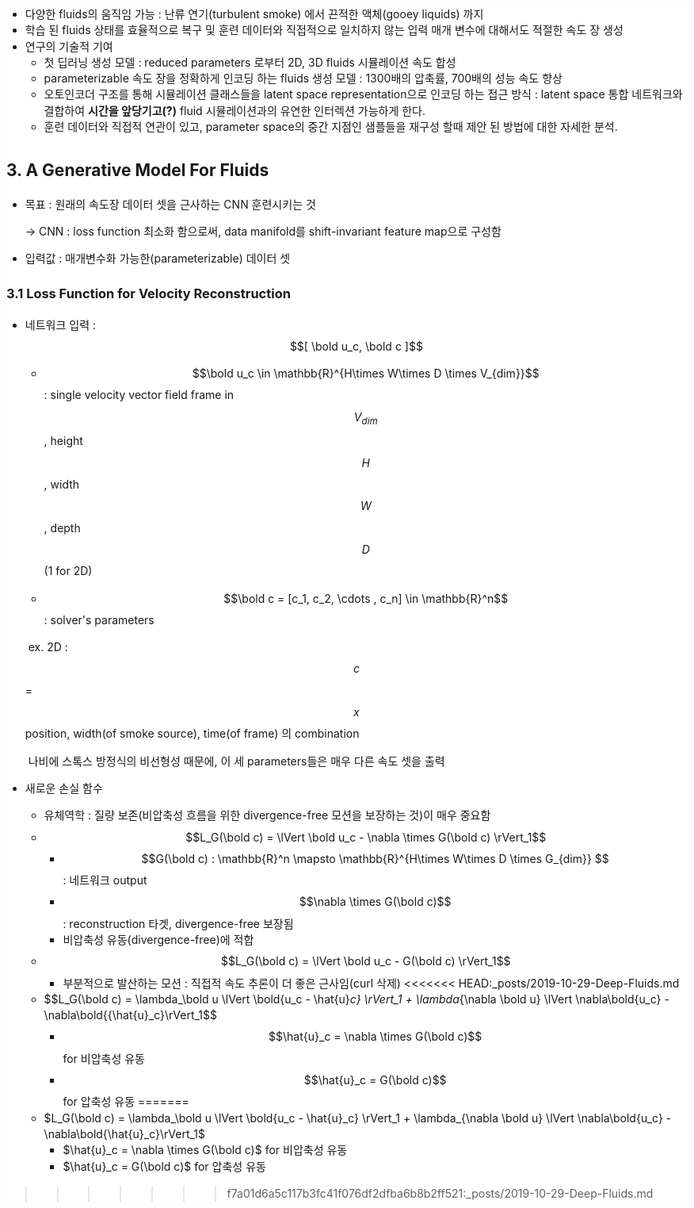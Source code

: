 - 다양한 fluids의 움직임 가능 : 난류 연기(turbulent smoke) 에서 끈적한 액체(gooey liquids) 까지
- 학습 된 fluids 상태를 효율적으로 복구 및 훈련 데이터와 직접적으로 일치하지 않는 입력 매개 변수에 대해서도 적절한 속도 장 생성
- 연구의 기술적 기여
  - 첫 딥러닝 생성 모델 : reduced parameters 로부터 2D, 3D fluids 시뮬레이션 속도 합성
  - parameterizable 속도 장을 정확하게 인코딩 하는 fluids 생성 모델 : 1300배의 압축률, 700배의 성능 속도 향상
  - 오토인코더 구조를 통해 시뮬레이션 클래스들을 latent space representation으로 인코딩 하는 접근 방식 :  latent space 통합 네트워크와 결합하여 **시간을 앞당기고(?)** fluid 시뮬레이션과의 유연한 인터렉션 가능하게 한다.
  - 훈련 데이터와 직접적 연관이 있고, parameter space의 중간 지점인 샘플들을 재구성 할때 제안 된 방법에 대한 자세한 분석.



## 3. A Generative Model For Fluids

- 목표 : 원래의 속도장 데이터 셋을 근사하는 CNN 훈련시키는 것

  -> CNN : loss function 최소화 함으로써, data manifold를 shift-invariant feature map으로 구성함

- 입력값 : 매개변수화 가능한(parameterizable) 데이터 셋



### 3.1 Loss Function for Velocity Reconstruction

- 네트워크 입력 : $$[ \bold u_c, \bold c ]​$$

  - $$\bold u_c \in \mathbb{R}^{H\times W\times D \times V_{dim}}​$$ : single velocity vector field frame in $$V_{dim}​$$, height $$H​$$, width $$W​$$, depth $$D​$$(1 for 2D)

  - $$\bold c = [c_1, c_2, \cdots , c_n] \in \mathbb{R}^n​$$ : solver's parameters 

  ​	ex. 2D : $$c​$$ = $$x​$$ position, width(of smoke source), time(of frame) 의 combination

  ​	나비에 스톡스 방정식의 비선형성 때문에, 이 세 parameters들은 매우 다른 속도 셋을 출력

  

- 새로운 손실 함수

  - 유체역학 : 질량 보존(비압축성 흐름을 위한 divergence-free 모션을 보장하는 것)이 매우 중요함
  - $$L_G(\bold c) = \lVert \bold u_c - \nabla \times G(\bold c) \rVert_1​$$
    - $$G(\bold c) : \mathbb{R}^n \mapsto \mathbb{R}^{H\times W\times D \times G_{dim}} $$  : 네트워크 output
    - $$\nabla \times G(\bold c)​$$ : reconstruction 타겟, divergence-free 보장됨
    - 비압축성 유동(divergence-free)에 적합
  - $$L_G(\bold c) = \lVert \bold u_c - G(\bold c) \rVert_1​$$
    - 부분적으로 발산하는 모션 : 직접적 속도 추론이 더 좋은 근사임(curl 삭제)
<<<<<<< HEAD:_posts/2019-10-29-Deep-Fluids.md
  - $$L_G(\bold c) = \lambda_\bold u \lVert \bold{u_c - \hat{u}_c} \rVert_1 + \lambda_{\nabla \bold u} \lVert \nabla\bold{u_c} - \nabla\bold{{\hat{u}_c}\rVert_1​$$ 
    - $$\hat{u}_c = \nabla \times G(\bold c)​$$ for 비압축성 유동
    - $$\hat{u}_c = G(\bold c)$$ for 압축성 유동
=======
  - $L_G(\bold c) = \lambda_\bold u \lVert \bold{u_c - \hat{u}_c} \rVert_1 + \lambda_{\nabla \bold u} \lVert \nabla\bold{u_c} - \nabla\bold{\hat{u}_c}\rVert_1​$ 
    - $\hat{u}_c = \nabla \times G(\bold c)​$ for 비압축성 유동
    - $\hat{u}_c = G(\bold c)$ for 압축성 유동
>>>>>>> f7a01d6a5c117b3fc41f076df2dfba6b8b2ff521:_posts/2019-10-29-Deep-Fluids.md
